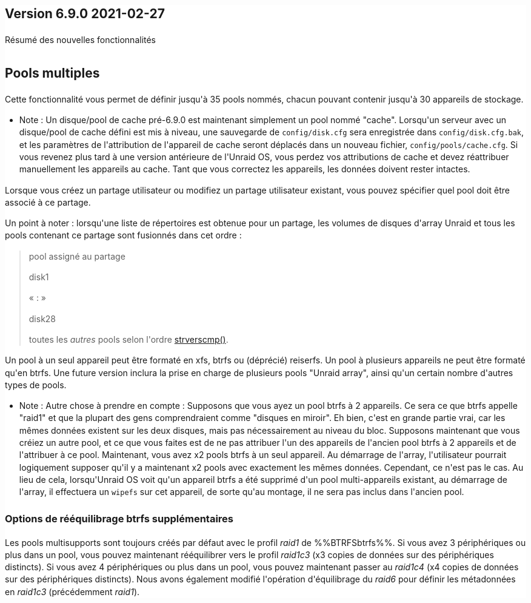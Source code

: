 ## Version 6.9.0 2021-02-27

Résumé des nouvelles fonctionnalités

## Pools multiples

Cette fonctionnalité vous permet de définir jusqu'à 35 pools nommés, chacun pouvant contenir jusqu'à 30 appareils de stockage.

- Note : Un disque/pool de cache pré-6.9.0 est maintenant simplement un pool nommé "cache". Lorsqu'un serveur avec un disque/pool de cache défini est mis à niveau, une sauvegarde de `config/disk.cfg` sera enregistrée dans `config/disk.cfg.bak`, et les paramètres de l'attribution de l'appareil de cache seront déplacés dans un nouveau fichier, `config/pools/cache.cfg`. Si vous revenez plus tard à une version antérieure de l'Unraid OS, vous perdez vos attributions de cache et devez réattribuer manuellement les appareils au cache. Tant que vous correctez les appareils, les données doivent rester intactes.

Lorsque vous créez un partage utilisateur ou modifiez un partage utilisateur existant, vous pouvez spécifier quel pool doit être associé à ce partage.

Un point à noter : lorsqu'une liste de répertoires est obtenue pour un partage, les volumes de disques d'array Unraid et tous les pools contenant ce partage sont fusionnés dans cet ordre :

> pool assigné au partage
>
> disk1
>
> « : »
>
> disk28
>
> toutes les _autres_ pools selon l'ordre
> [strverscmp()](https://man7.org/linux/man-pages/man3/strverscmp.3.html).

Un pool à un seul appareil peut être formaté en xfs, btrfs ou (déprécié) reiserfs. Un pool à plusieurs appareils ne peut être formaté qu'en btrfs. Une future version inclura la prise en charge de plusieurs pools "Unraid array", ainsi qu'un certain nombre d'autres types de pools.

- Note : Autre chose à prendre en compte : Supposons que vous ayez un pool btrfs à 2 appareils. Ce sera ce que btrfs appelle "raid1" et que la plupart des gens comprendraient comme "disques en miroir". Eh bien, c'est en grande partie vrai, car les mêmes données existent sur les deux disques, mais pas nécessairement au niveau du bloc. Supposons maintenant que vous créiez un autre pool, et ce que vous faites est de ne pas attribuer l'un des appareils de l'ancien pool btrfs à 2 appareils et de l'attribuer à ce pool. Maintenant, vous avez x2 pools btrfs à un seul appareil. Au démarrage de l'array, l'utilisateur pourrait logiquement supposer qu'il y a maintenant x2 pools avec exactement les mêmes données. Cependant, ce n'est pas le cas. Au lieu de cela, lorsqu'Unraid OS voit qu'un appareil btrfs a été supprimé d'un pool multi-appareils existant, au démarrage de l'array, il effectuera un `wipefs` sur cet appareil, de sorte qu'au montage, il ne sera pas inclus dans l'ancien pool.

### Options de rééquilibrage btrfs supplémentaires

Les pools multisupports sont toujours créés par défaut avec le profil _raid1_ de %%BTRFSbtrfs%%. Si vous avez 3 périphériques ou plus dans un pool, vous pouvez maintenant rééquilibrer vers le profil _raid1c3_ (x3 copies de données sur des périphériques distincts). Si vous avez 4 périphériques ou plus dans un pool, vous pouvez maintenant passer au _raid1c4_ (x4 copies de données sur des périphériques distincts). Nous avons également modifié l'opération d'équilibrage du _raid6_ pour définir les métadonnées en _raid1c3_ (précédemment _raid1_).
